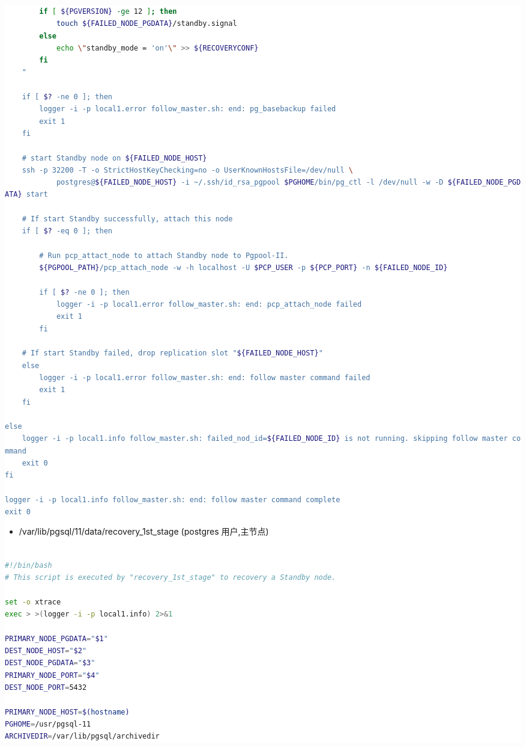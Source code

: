 ```bash
        if [ ${PGVERSION} -ge 12 ]; then
            touch ${FAILED_NODE_PGDATA}/standby.signal
        else
            echo \"standby_mode = 'on'\" >> ${RECOVERYCONF}
        fi
    "

    if [ $? -ne 0 ]; then
        logger -i -p local1.error follow_master.sh: end: pg_basebackup failed
        exit 1
    fi

    # start Standby node on ${FAILED_NODE_HOST}
    ssh -p 32200 -T -o StrictHostKeyChecking=no -o UserKnownHostsFile=/dev/null \
            postgres@${FAILED_NODE_HOST} -i ~/.ssh/id_rsa_pgpool $PGHOME/bin/pg_ctl -l /dev/null -w -D ${FAILED_NODE_PGDATA} start

    # If start Standby successfully, attach this node
    if [ $? -eq 0 ]; then

        # Run pcp_attact_node to attach Standby node to Pgpool-II.
        ${PGPOOL_PATH}/pcp_attach_node -w -h localhost -U $PCP_USER -p ${PCP_PORT} -n ${FAILED_NODE_ID}

        if [ $? -ne 0 ]; then
            logger -i -p local1.error follow_master.sh: end: pcp_attach_node failed
            exit 1
        fi

    # If start Standby failed, drop replication slot "${FAILED_NODE_HOST}"
    else
        logger -i -p local1.error follow_master.sh: end: follow master command failed
        exit 1
    fi

else
    logger -i -p local1.info follow_master.sh: failed_nod_id=${FAILED_NODE_ID} is not running. skipping follow master command
    exit 0
fi

logger -i -p local1.info follow_master.sh: end: follow master command complete
exit 0
```

- /var/lib/pgsql/11/data/recovery_1st_stage (postgres 用户,主节点)

```bash

#!/bin/bash
# This script is executed by "recovery_1st_stage" to recovery a Standby node.

set -o xtrace
exec > >(logger -i -p local1.info) 2>&1

PRIMARY_NODE_PGDATA="$1"
DEST_NODE_HOST="$2"
DEST_NODE_PGDATA="$3"
PRIMARY_NODE_PORT="$4"
DEST_NODE_PORT=5432

PRIMARY_NODE_HOST=$(hostname)
PGHOME=/usr/pgsql-11
ARCHIVEDIR=/var/lib/pgsql/archivedir
```